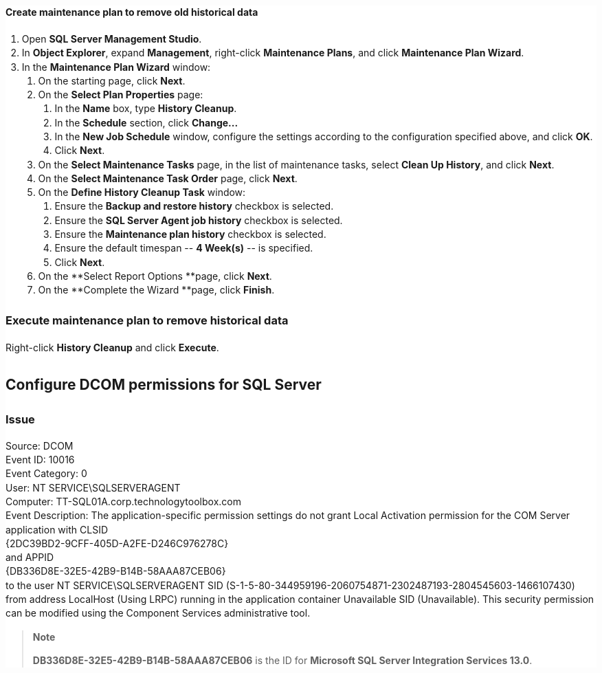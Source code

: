 #### Create maintenance plan to remove old historical data

1. Open **SQL Server Management Studio**.
2. In **Object Explorer**, expand **Management**, right-click **Maintenance Plans**, and click **Maintenance Plan Wizard**.
3. In the **Maintenance Plan Wizard** window:
   1. On the starting page, click **Next**.
   2. On the **Select Plan Properties** page:
      1. In the **Name** box, type **History Cleanup**.
      2. In the **Schedule** section, click **Change...**
      3. In the **New Job Schedule** window, configure the settings according to the configuration specified above, and click **OK**.
      4. Click **Next**.
   3. On the **Select Maintenance Tasks** page, in the list of maintenance tasks, select **Clean Up History**, and click **Next**.
   4. On the **Select Maintenance Task Order** page, click **Next**.
   5. On the **Define History Cleanup Task** window:
      1. Ensure the **Backup and restore history** checkbox is selected.
      2. Ensure the **SQL Server Agent job history** checkbox is selected.
      3. Ensure the **Maintenance plan history** checkbox is selected.
      4. Ensure the default timespan -- **4 Week(s)** -- is specified.
      5. Click **Next**.
   6. On the **Select Report Options **page, click **Next**.
   7. On the **Complete the Wizard **page, click **Finish**.

### Execute maintenance plan to remove historical data

Right-click **History Cleanup** and click **Execute**.

## Configure DCOM permissions for SQL Server

### Issue

Source: DCOM\
Event ID: 10016\
Event Category: 0\
User: NT SERVICE\\SQLSERVERAGENT\
Computer: TT-SQL01A.corp.technologytoolbox.com\
Event Description: The application-specific permission settings do not grant Local Activation permission for the COM Server application with CLSID\
{2DC39BD2-9CFF-405D-A2FE-D246C976278C}\
and APPID\
{DB336D8E-32E5-42B9-B14B-58AAA87CEB06}\
to the user NT SERVICE\\SQLSERVERAGENT SID (S-1-5-80-344959196-2060754871-2302487193-2804545603-1466107430) from address LocalHost (Using LRPC) running in the application container Unavailable SID (Unavailable). This security permission can be modified using the Component Services administrative tool.

> **Note**
>
> **DB336D8E-32E5-42B9-B14B-58AAA87CEB06** is the ID for **Microsoft SQL Server Integration Services 13.0**.
